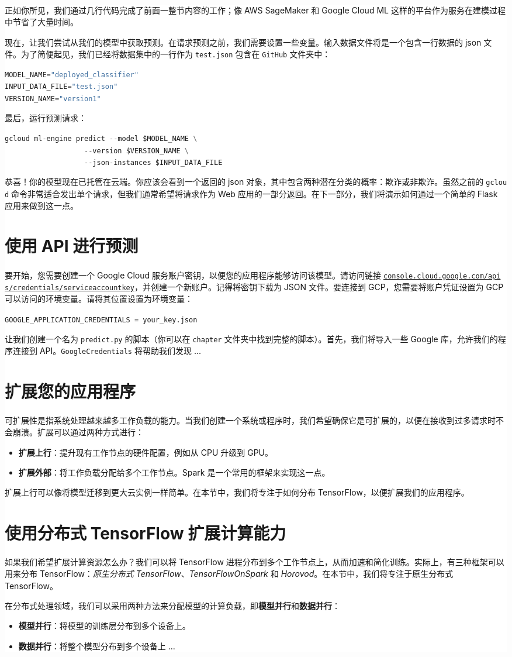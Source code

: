 正如你所见，我们通过几行代码完成了前面一整节内容的工作；像 AWS SageMaker 和 Google Cloud ML 这样的平台作为服务在建模过程中节省了大量时间。

现在，让我们尝试从我们的模型中获取预测。在请求预测之前，我们需要设置一些变量。输入数据文件将是一个包含一行数据的 json 文件。为了简便起见，我们已经将数据集中的一行作为 `test.json` 包含在 `GitHub` 文件夹中：

```py
MODEL_NAME="deployed_classifier"
INPUT_DATA_FILE="test.json"
VERSION_NAME="version1"
```

最后，运行预测请求：

```py
gcloud ml-engine predict --model $MODEL_NAME \
                   --version $VERSION_NAME \
                   --json-instances $INPUT_DATA_FILE
```

恭喜！你的模型现在已托管在云端。你应该会看到一个返回的 json 对象，其中包含两种潜在分类的概率：欺诈或非欺诈。虽然之前的 `gcloud` 命令非常适合发出单个请求，但我们通常希望将请求作为 Web 应用的一部分返回。在下一部分，我们将演示如何通过一个简单的 Flask 应用来做到这一点。

# 使用 API 进行预测

要开始，您需要创建一个 Google Cloud 服务账户密钥，以便您的应用程序能够访问该模型。请访问链接 [`console.cloud.google.com/apis/credentials/serviceaccountkey`](https://console.cloud.google.com/apis/credentials/serviceaccountkey)，并创建一个新账户。记得将密钥下载为 JSON 文件。要连接到 GCP，您需要将账户凭证设置为 GCP 可以访问的环境变量。请将其位置设置为环境变量：

```py
GOOGLE_APPLICATION_CREDENTIALS = your_key.json
```

让我们创建一个名为 `predict.py` 的脚本（你可以在 `chapter` 文件夹中找到完整的脚本）。首先，我们将导入一些 Google 库，允许我们的程序连接到 API。`GoogleCredentials` 将帮助我们发现 ...

# 扩展您的应用程序

可扩展性是指系统处理越来越多工作负载的能力。当我们创建一个系统或程序时，我们希望确保它是可扩展的，以便在接收到过多请求时不会崩溃。扩展可以通过两种方式进行：

+   **扩展上行**：提升现有工作节点的硬件配置，例如从 CPU 升级到 GPU。

+   **扩展外部**：将工作负载分配给多个工作节点。Spark 是一个常用的框架来实现这一点。

扩展上行可以像将模型迁移到更大云实例一样简单。在本节中，我们将专注于如何分布 TensorFlow，以便扩展我们的应用程序。

# 使用分布式 TensorFlow 扩展计算能力

如果我们希望扩展计算资源怎么办？我们可以将 TensorFlow 进程分布到多个工作节点上，从而加速和简化训练。实际上，有三种框架可以用来分布 TensorFlow：*原生分布式 TensorFlow*、*TensorFlowOnSpark* 和 *Horovod*。在本节中，我们将专注于原生分布式 TensorFlow。

在分布式处理领域，我们可以采用两种方法来分配模型的计算负载，即**模型并行**和**数据并行**：

+   **模型并行**：将模型的训练层分布到多个设备上。

+   **数据并行**：将整个模型分布到多个设备上 ...

